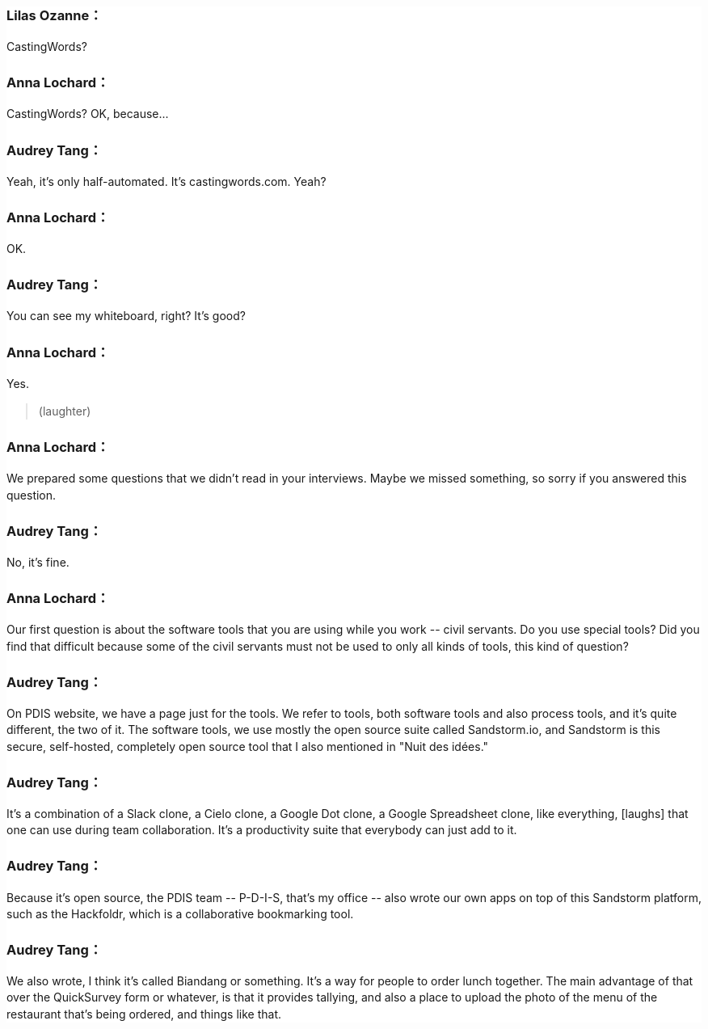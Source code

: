 ### Lilas Ozanne：
CastingWords?

### Anna Lochard：
CastingWords? OK, because...

### Audrey Tang：
Yeah, it’s only half-automated. It’s castingwords.com. Yeah?

### Anna Lochard：
OK.

### Audrey Tang：
You can see my whiteboard, right? It’s good?

### Anna Lochard：
Yes.

> (laughter)

### Anna Lochard：
We prepared some questions that we didn’t read in your interviews. Maybe we missed something, so sorry if you answered this question.

### Audrey Tang：
No, it’s fine.

### Anna Lochard：
Our first question is about the software tools that you are using while you work -- civil servants. Do you use special tools? Did you find that difficult because some of the civil servants must not be used to only all kinds of tools, this kind of question?

### Audrey Tang：
On PDIS website, we have a page just for the tools. We refer to tools, both software tools and also process tools, and it’s quite different, the two of it. The software tools, we use mostly the open source suite called Sandstorm.io, and Sandstorm is this secure, self-hosted, completely open source tool that I also mentioned in &quot;Nuit des idées.&quot;

### Audrey Tang：
It’s a combination of a Slack clone, a Cielo clone, a Google Dot clone, a Google Spreadsheet clone, like everything, \[laughs\] that one can use during team collaboration. It’s a productivity suite that everybody can just add to it.

### Audrey Tang：
Because it’s open source, the PDIS team -- P-D-I-S, that’s my office -- also wrote our own apps on top of this Sandstorm platform, such as the Hackfoldr, which is a collaborative bookmarking tool.

### Audrey Tang：
We also wrote, I think it’s called Biandang or something. It’s a way for people to order lunch together. The main advantage of that over the QuickSurvey form or whatever, is that it provides tallying, and also a place to upload the photo of the menu of the restaurant that’s being ordered, and things like that.
